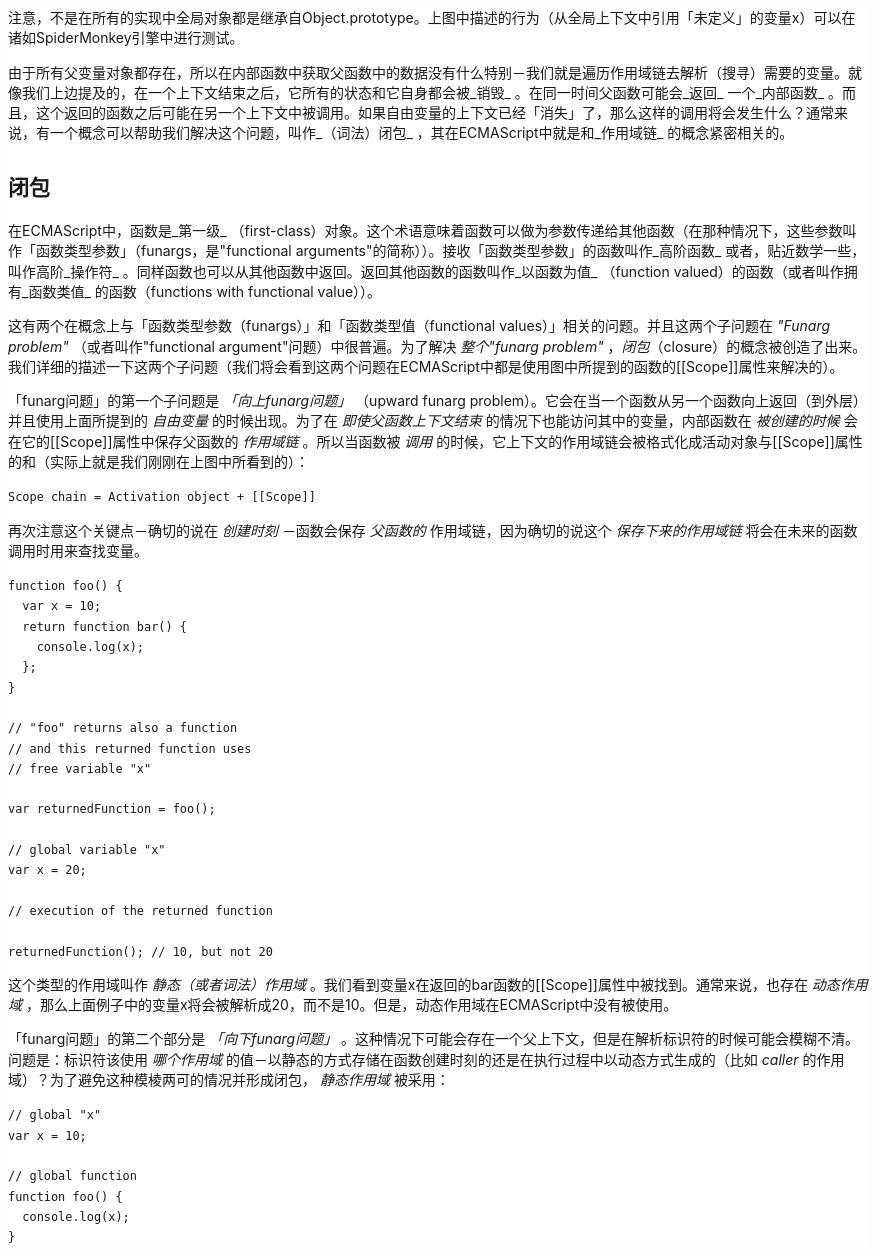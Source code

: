 注意，不是在所有的实现中全局对象都是继承自Object.prototype。上图中描述的行为（从全局上下文中引用「未定义」的变量x）可以在诸如SpiderMonkey引擎中进行测试。

由于所有父变量对象都存在，所以在内部函数中获取父函数中的数据没有什么特别－我们就是遍历作用域链去解析（搜寻）需要的变量。就像我们上边提及的，在一个上下文结束之后，它所有的状态和它自身都会被_销毁_ 。在同一时间父函数可能会_返回_ 一个_内部函数_ 。而且，这个返回的函数之后可能在另一个上下文中被调用。如果自由变量的上下文已经「消失」了，那么这样的调用将会发生什么？通常来说，有一个概念可以帮助我们解决这个问题，叫作_（词法）闭包_ ，其在ECMAScript中就是和_作用域链_ 的概念紧密相关的。

## 闭包

在ECMAScript中，函数是_第一级_ （first-class）对象。这个术语意味着函数可以做为参数传递给其他函数（在那种情况下，这些参数叫作「函数类型参数」（funargs，是"functional arguments"的简称））。接收「函数类型参数」的函数叫作_高阶函数_ 或者，贴近数学一些，叫作高阶_操作符_ 。同样函数也可以从其他函数中返回。返回其他函数的函数叫作_以函数为值_ （function valued）的函数（或者叫作拥有_函数类值_ 的函数（functions with functional value））。

这有两个在概念上与「函数类型参数（funargs）」和「函数类型值（functional values）」相关的问题。并且这两个子问题在 _"Funarg problem"_ （或者叫作"functional argument"问题）中很普遍。为了解决 _整个"funarg problem"_ ，_闭包_（closure）的概念被创造了出来。我们详细的描述一下这两个子问题（我们将会看到这两个问题在ECMAScript中都是使用图中所提到的函数的[[Scope]]属性来解决的）。

「funarg问题」的第一个子问题是 _「向上funarg问题」_ （upward funarg problem）。它会在当一个函数从另一个函数向上返回（到外层）并且使用上面所提到的 _自由变量_ 的时候出现。为了在 _即使父函数上下文结束_ 的情况下也能访问其中的变量，内部函数在 _被创建的时候_ 会在它的[[Scope]]属性中保存父函数的 _作用域链_ 。所以当函数被 _调用_ 的时候，它上下文的作用域链会被格式化成活动对象与[[Scope]]属性的和（实际上就是我们刚刚在上图中所看到的）：

    Scope chain = Activation object + [[Scope]]
    

再次注意这个关键点－确切的说在 _创建时刻_ －函数会保存 _父函数的_ 作用域链，因为确切的说这个 _保存下来的作用域链_ 将会在未来的函数调用时用来查找变量。

    function foo() {
      var x = 10;
      return function bar() {
        console.log(x);
      };
    }
    
    // "foo" returns also a function
    // and this returned function uses
    // free variable "x"
    
    var returnedFunction = foo();
    
    // global variable "x"
    var x = 20;
    
    // execution of the returned function
    
    returnedFunction(); // 10, but not 20
    

这个类型的作用域叫作 _静态（或者词法）作用域_ 。我们看到变量x在返回的bar函数的[[Scope]]属性中被找到。通常来说，也存在 _动态作用域_ ，那么上面例子中的变量x将会被解析成20，而不是10。但是，动态作用域在ECMAScript中没有被使用。

「funarg问题」的第二个部分是 _「向下funarg问题」_ 。这种情况下可能会存在一个父上下文，但是在解析标识符的时候可能会模糊不清。问题是：标识符该使用 _哪个作用域_ 的值－以静态的方式存储在函数创建时刻的还是在执行过程中以动态方式生成的（比如 _caller_ 的作用域）？为了避免这种模棱两可的情况并形成闭包， _静态作用域_ 被采用：

    // global "x"
    var x = 10;
    
    // global function
    function foo() {
      console.log(x);
    }
    
